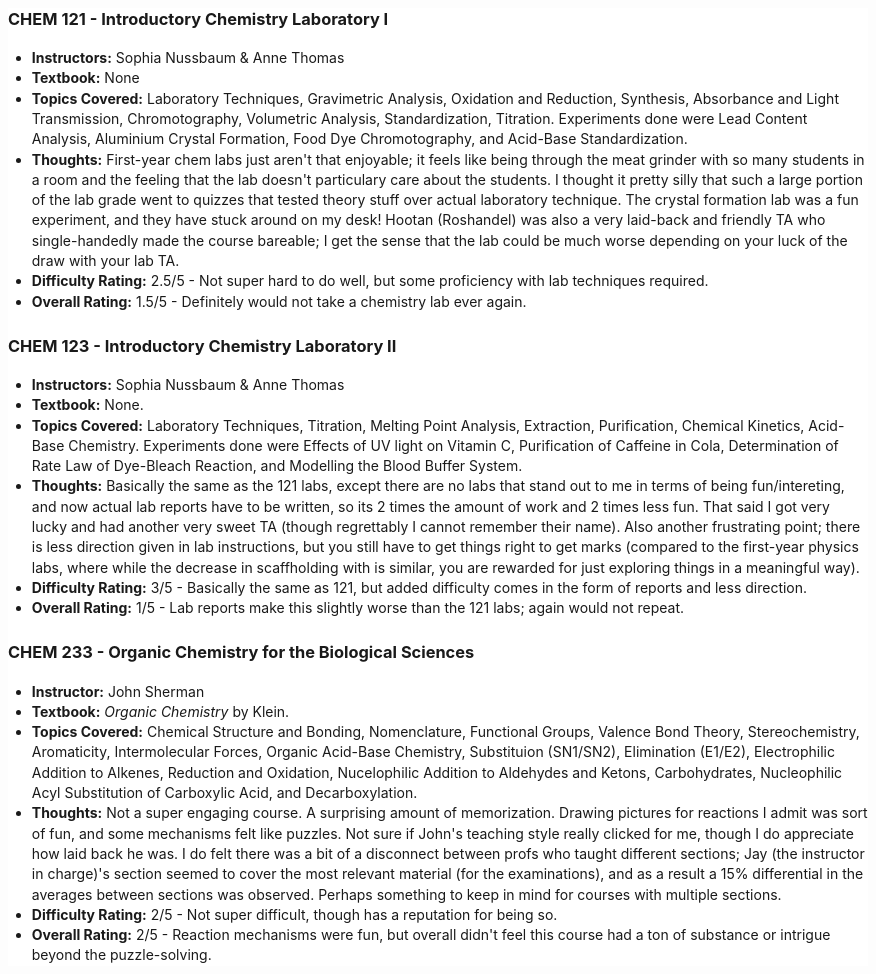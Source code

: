 ### CHEM 121 - Introductory Chemistry Laboratory I  <a id="course-CHEM121" name="course-CHEM121"></a>
- **Instructors:** Sophia Nussbaum & Anne Thomas
- **Textbook:** None
- **Topics Covered:** Laboratory Techniques, Gravimetric Analysis, Oxidation and Reduction, Synthesis, Absorbance and Light Transmission, Chromotography, Volumetric Analysis, Standardization, Titration. Experiments done were Lead Content Analysis, Aluminium Crystal Formation, Food Dye Chromotography, and Acid-Base Standardization.
- **Thoughts:** First-year chem labs just aren't that enjoyable; it feels like being through the meat grinder with so many students in a room and the feeling that the lab doesn't particulary care about the students. I thought it pretty silly that such a large portion of the lab grade went to quizzes that tested theory stuff over actual laboratory technique. The crystal formation lab was a fun experiment, and they have stuck around on my desk! Hootan (Roshandel) was also a very laid-back and friendly TA who single-handedly made the course bareable; I get the sense that the lab could be much worse depending on your luck of the draw with your lab TA.
- **Difficulty Rating:** 2.5/5 - Not super hard to do well, but some proficiency with lab techniques required.
- **Overall Rating:** 1.5/5 - Definitely would not take a chemistry lab ever again.

### CHEM 123 - Introductory Chemistry Laboratory II <a id="course-CHEM123" name="course-CHEM123"></a>
- **Instructors:** Sophia Nussbaum & Anne Thomas
- **Textbook:** None.
- **Topics Covered:** Laboratory Techniques, Titration, Melting Point Analysis, Extraction, Purification, Chemical Kinetics, Acid-Base Chemistry. Experiments done were Effects of UV light on Vitamin C, Purification of Caffeine in Cola, Determination of Rate Law of Dye-Bleach Reaction, and Modelling the Blood Buffer System.
- **Thoughts:** Basically the same as the 121 labs, except there are no labs that stand out to me in terms of being fun/intereting, and now actual lab reports have to be written, so its 2 times the amount of work and 2 times less fun. That said I got very lucky and had another very sweet TA (though regrettably I cannot remember their name). Also another frustrating point; there is less direction given in lab instructions, but you still have to get things right to get marks (compared to the first-year physics labs, where while the decrease in scaffholding with is similar, you are rewarded for just exploring things in a meaningful way).
- **Difficulty Rating:** 3/5 - Basically the same as 121, but added difficulty comes in the form of reports and less direction.
- **Overall Rating:** 1/5 - Lab reports make this slightly worse than the 121 labs; again would not repeat.

### CHEM 233 - Organic Chemistry for the Biological Sciences <a id="course-CHEM223" name="course-CHEM223"></a>
- **Instructor:** John Sherman
- **Textbook:** *Organic Chemistry* by Klein.
- **Topics Covered:** Chemical Structure and Bonding, Nomenclature, Functional Groups, Valence Bond Theory, Stereochemistry, Aromaticity, Intermolecular Forces, Organic Acid-Base Chemistry, Substituion (SN1/SN2), Elimination (E1/E2), Electrophilic Addition to Alkenes, Reduction and Oxidation, Nucelophilic Addition to Aldehydes and Ketons, Carbohydrates, Nucleophilic Acyl Substitution of Carboxylic Acid, and Decarboxylation.
- **Thoughts:** Not a super engaging course. A surprising amount of memorization. Drawing pictures for reactions I admit was sort of fun, and some mechanisms felt like puzzles. Not sure if John's teaching style really clicked for me, though I do appreciate how laid back he was. I do felt there was a bit of a disconnect between profs who taught different sections; Jay (the instructor in charge)'s section seemed to cover the most relevant material (for the examinations), and as a result a 15% differential in the averages between sections was observed. Perhaps something to keep in mind for courses with multiple sections. 
- **Difficulty Rating:** 2/5 - Not super difficult, though has a reputation for being so.
- **Overall Rating:** 2/5 - Reaction mechanisms were fun, but overall didn't feel this course had a ton of substance or intrigue beyond the puzzle-solving.
